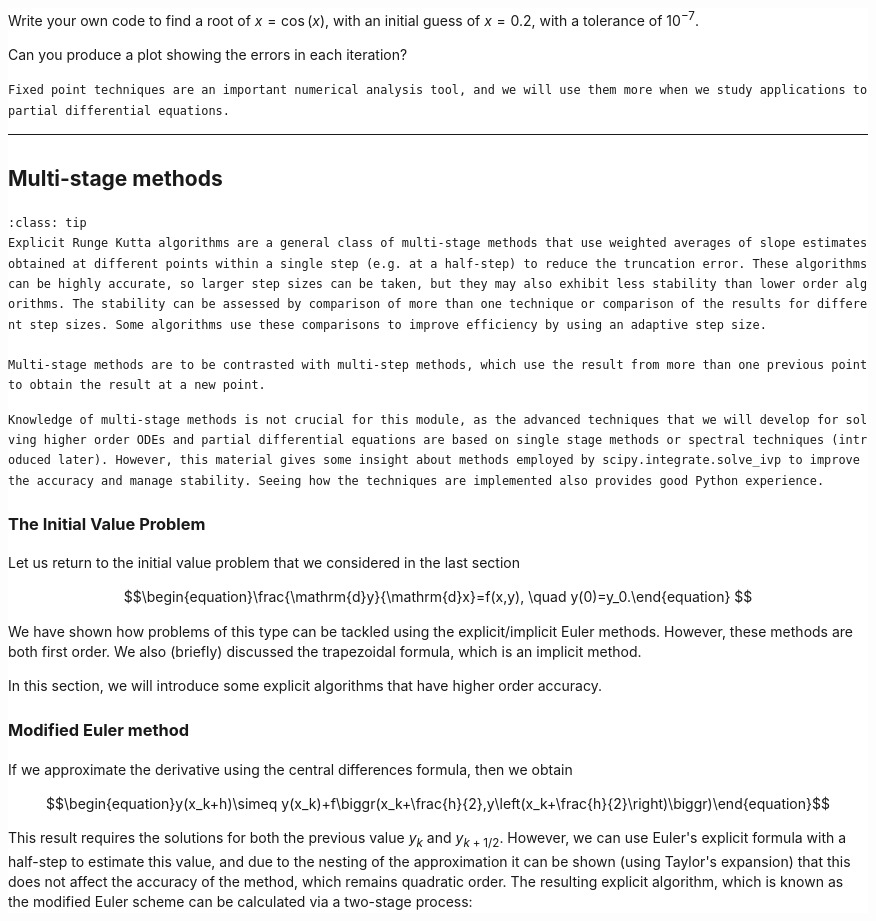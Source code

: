 Write your own code to find a root of $x=\cos(x)$, with an initial guess of $x=0.2$, with a tolerance of $10^{-7}$.

Can you produce a plot showing the errors in each iteration?

```{note} 
Fixed point techniques are an important numerical analysis tool, and we will use them more when we study applications to partial differential equations.
```

---
## Multi-stage methods

```{admonition} Big idea : What scipy.integrate.solve_ivp does
:class: tip
Explicit Runge Kutta algorithms are a general class of multi-stage methods that use weighted averages of slope estimates obtained at different points within a single step (e.g. at a half-step) to reduce the truncation error. These algorithms can be highly accurate, so larger step sizes can be taken, but they may also exhibit less stability than lower order algorithms. The stability can be assessed by comparison of more than one technique or comparison of the results for different step sizes. Some algorithms use these comparisons to improve efficiency by using an adaptive step size.

Multi-stage methods are to be contrasted with multi-step methods, which use the result from more than one previous point to obtain the result at a new point.
```
```{note}
Knowledge of multi-stage methods is not crucial for this module, as the advanced techniques that we will develop for solving higher order ODEs and partial differential equations are based on single stage methods or spectral techniques (introduced later). However, this material gives some insight about methods employed by scipy.integrate.solve_ivp to improve the accuracy and manage stability. Seeing how the techniques are implemented also provides good Python experience.
```    

### The Initial Value Problem
Let us return to the initial value problem that we considered in the last section

$$\begin{equation}\frac{\mathrm{d}y}{\mathrm{d}x}=f(x,y), \quad y(0)=y_0.\end{equation}   $$

We have shown how problems of this type can be tackled using the explicit/implicit Euler methods. However, these methods are both first order. We also (briefly) discussed the trapezoidal formula, which is an implicit method.

In this section, we will introduce some explicit algorithms that have higher order accuracy. 

### Modified Euler method
If we approximate the derivative using the central differences formula, then we obtain

$$\begin{equation}y(x_k+h)\simeq y(x_k)+f\biggr(x_k+\frac{h}{2},y\left(x_k+\frac{h}{2}\right)\biggr)\end{equation}$$

This result requires the solutions for both the previous value $y_k$ and $y_{k+1/2}$. However, we can use Euler's explicit formula with a half-step to estimate this value, and due to the nesting of the approximation it can be shown (using Taylor's expansion) that this does not affect the accuracy of the method, which remains quadratic order. The resulting explicit algorithm, which is known as the modified Euler scheme can be calculated via a two-stage process:

